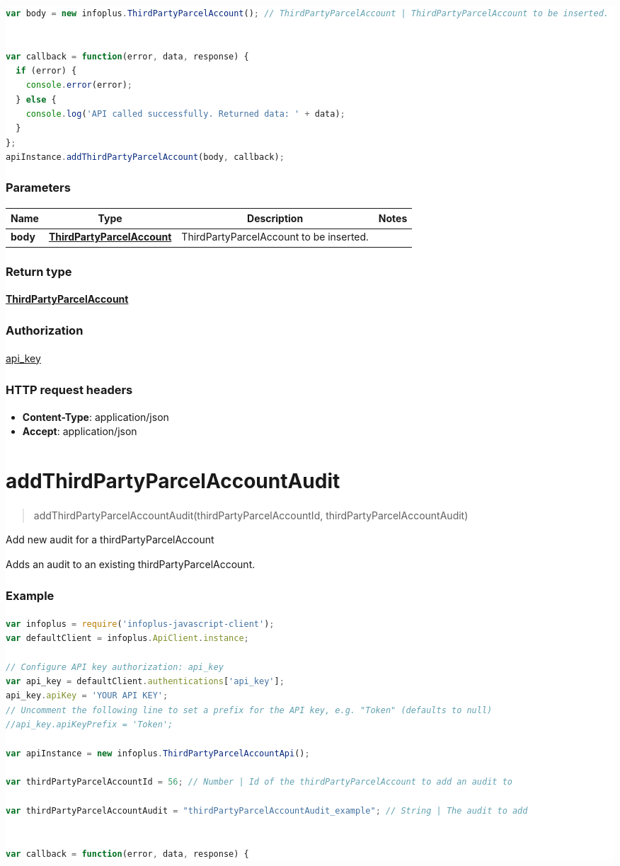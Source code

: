 ```javascript
var body = new infoplus.ThirdPartyParcelAccount(); // ThirdPartyParcelAccount | ThirdPartyParcelAccount to be inserted.


var callback = function(error, data, response) {
  if (error) {
    console.error(error);
  } else {
    console.log('API called successfully. Returned data: ' + data);
  }
};
apiInstance.addThirdPartyParcelAccount(body, callback);
```

### Parameters

Name | Type | Description  | Notes
------------- | ------------- | ------------- | -------------
 **body** | [**ThirdPartyParcelAccount**](ThirdPartyParcelAccount.md)| ThirdPartyParcelAccount to be inserted. | 

### Return type

[**ThirdPartyParcelAccount**](ThirdPartyParcelAccount.md)

### Authorization

[api_key](../README.md#api_key)

### HTTP request headers

 - **Content-Type**: application/json
 - **Accept**: application/json

<a name="addThirdPartyParcelAccountAudit"></a>
# **addThirdPartyParcelAccountAudit**
> addThirdPartyParcelAccountAudit(thirdPartyParcelAccountId, thirdPartyParcelAccountAudit)

Add new audit for a thirdPartyParcelAccount

Adds an audit to an existing thirdPartyParcelAccount.

### Example
```javascript
var infoplus = require('infoplus-javascript-client');
var defaultClient = infoplus.ApiClient.instance;

// Configure API key authorization: api_key
var api_key = defaultClient.authentications['api_key'];
api_key.apiKey = 'YOUR API KEY';
// Uncomment the following line to set a prefix for the API key, e.g. "Token" (defaults to null)
//api_key.apiKeyPrefix = 'Token';

var apiInstance = new infoplus.ThirdPartyParcelAccountApi();

var thirdPartyParcelAccountId = 56; // Number | Id of the thirdPartyParcelAccount to add an audit to

var thirdPartyParcelAccountAudit = "thirdPartyParcelAccountAudit_example"; // String | The audit to add


var callback = function(error, data, response) {
```